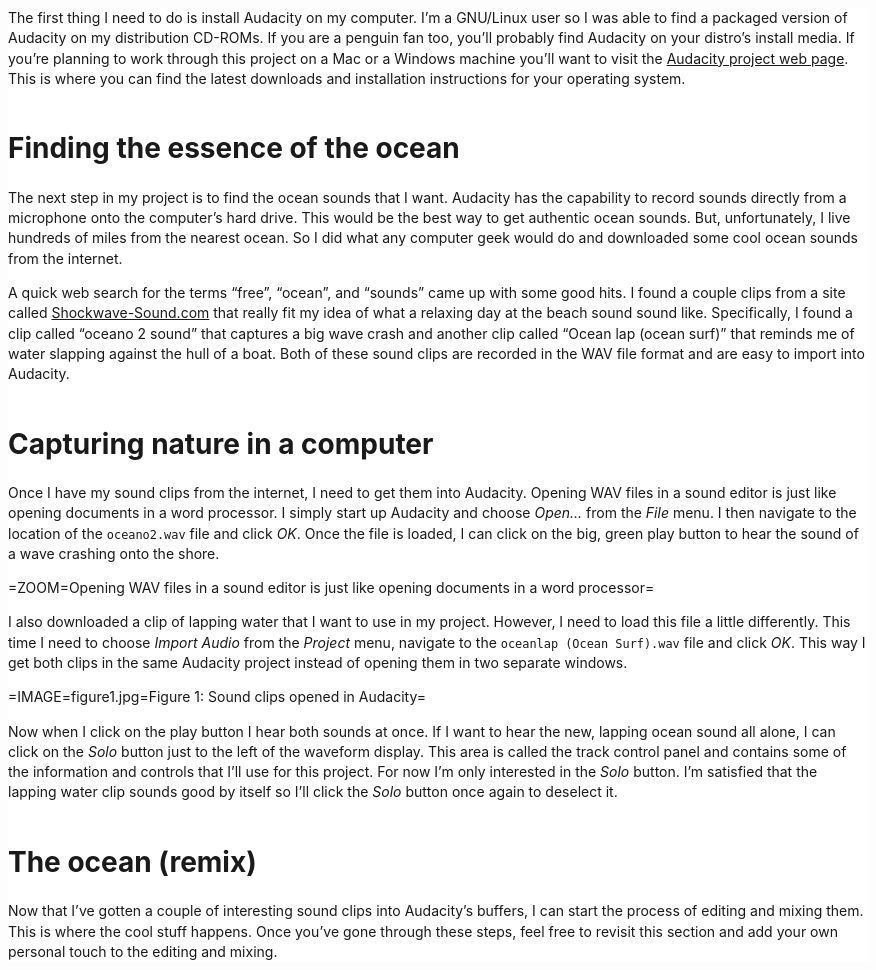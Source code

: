 The first thing I need to do is install Audacity on my computer. I’m a GNU/Linux user so I was able to find a packaged version of Audacity on my distribution CD-ROMs. If you are a penguin fan too, you’ll probably find Audacity on your distro’s install media. If you’re planning to work through this project on a Mac or a Windows machine you’ll want to visit the [Audacity project web page](http://audacity.sourceforge.net/). This is where you can find the latest downloads and installation instructions for your operating system.


# Finding the essence of the ocean

The next step in my project is to find the ocean sounds that I want. Audacity has the capability to record sounds directly from a microphone onto the computer’s hard drive. This would be the best way to get authentic ocean sounds. But, unfortunately, I live hundreds of miles from the nearest ocean. So I did what any computer geek would do and downloaded some cool ocean sounds from the internet.

A quick web search for the terms “free”, “ocean”, and “sounds” came up with some good hits. I found a couple clips from a site called [Shockwave-Sound.com](http://www.shockwave-sound.com/sound-effects/ocean_sounds.html) that really fit my idea of what a relaxing day at the beach sound sound like. Specifically, I found a clip called “oceano 2 sound” that captures a big wave crash and another clip called “Ocean lap (ocean surf)” that reminds me of water slapping against the hull of a boat. Both of these sound clips are recorded in the WAV file format and are easy to import into Audacity.


# Capturing nature in a computer

Once I have my sound clips from the internet, I need to get them into Audacity. Opening WAV files in a sound editor is just like opening documents in a word processor. I simply start up Audacity and choose _Open..._ from the _File_ menu. I then navigate to the location of the `oceano2.wav` file and click _OK_. Once the file is loaded, I can click on the big, green play button to hear the sound of a wave crashing onto the shore.


=ZOOM=Opening WAV files in a sound editor is just like opening documents in a word processor=

I also downloaded a clip of lapping water that I want to use in my project. However, I need to load this file a little differently. This time I need to choose _Import Audio_ from the _Project_ menu, navigate to the `oceanlap (Ocean Surf).wav` file and click _OK_. This way I get both clips in the same Audacity project instead of opening them in two separate windows.


=IMAGE=figure1.jpg=Figure 1: Sound clips opened in Audacity=

Now when I click on the play button I hear both sounds at once. If I want to hear the new, lapping ocean sound all alone, I can click on the _Solo_ button just to the left of the waveform display. This area is called the track control panel and contains some of the information and controls that I’ll use for this project. For now I’m only interested in the _Solo_ button. I’m satisfied that the lapping water clip sounds good by itself so I’ll click the _Solo_ button once again to deselect it.


# The ocean (remix)

Now that I’ve gotten a couple of interesting sound clips into Audacity’s buffers, I can start the process of editing and mixing them. This is where the cool stuff happens. Once you’ve gone through these steps, feel free to revisit this section and add your own personal touch to the editing and mixing.
